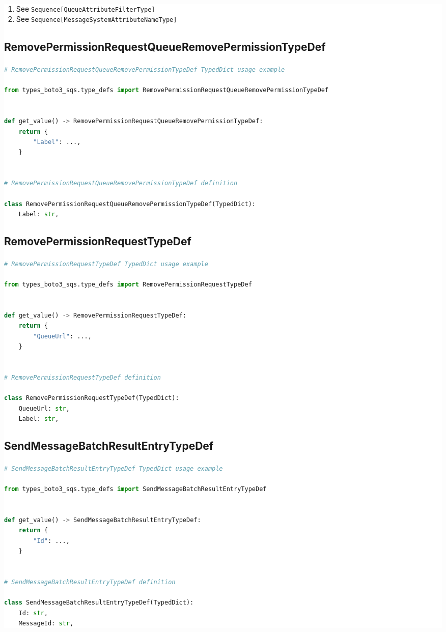1. See `Sequence[QueueAttributeFilterType]`
2. See `Sequence[MessageSystemAttributeNameType]`

## RemovePermissionRequestQueueRemovePermissionTypeDef

```python
# RemovePermissionRequestQueueRemovePermissionTypeDef TypedDict usage example

from types_boto3_sqs.type_defs import RemovePermissionRequestQueueRemovePermissionTypeDef


def get_value() -> RemovePermissionRequestQueueRemovePermissionTypeDef:
    return {
        "Label": ...,
    }


# RemovePermissionRequestQueueRemovePermissionTypeDef definition

class RemovePermissionRequestQueueRemovePermissionTypeDef(TypedDict):
    Label: str,
```


## RemovePermissionRequestTypeDef

```python
# RemovePermissionRequestTypeDef TypedDict usage example

from types_boto3_sqs.type_defs import RemovePermissionRequestTypeDef


def get_value() -> RemovePermissionRequestTypeDef:
    return {
        "QueueUrl": ...,
    }


# RemovePermissionRequestTypeDef definition

class RemovePermissionRequestTypeDef(TypedDict):
    QueueUrl: str,
    Label: str,
```


## SendMessageBatchResultEntryTypeDef

```python
# SendMessageBatchResultEntryTypeDef TypedDict usage example

from types_boto3_sqs.type_defs import SendMessageBatchResultEntryTypeDef


def get_value() -> SendMessageBatchResultEntryTypeDef:
    return {
        "Id": ...,
    }


# SendMessageBatchResultEntryTypeDef definition

class SendMessageBatchResultEntryTypeDef(TypedDict):
    Id: str,
    MessageId: str,
```